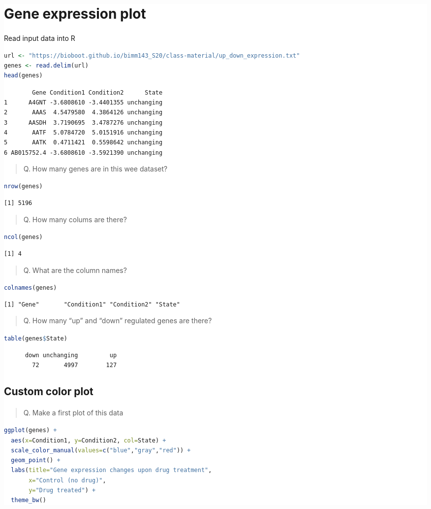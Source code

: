 # Gene expression plot

Read input data into R

``` r
url <- "https://bioboot.github.io/bimm143_S20/class-material/up_down_expression.txt"
genes <- read.delim(url)
head(genes)
```

            Gene Condition1 Condition2      State
    1      A4GNT -3.6808610 -3.4401355 unchanging
    2       AAAS  4.5479580  4.3864126 unchanging
    3      AASDH  3.7190695  3.4787276 unchanging
    4       AATF  5.0784720  5.0151916 unchanging
    5       AATK  0.4711421  0.5598642 unchanging
    6 AB015752.4 -3.6808610 -3.5921390 unchanging

> Q. How many genes are in this wee dataset?

``` r
nrow(genes)
```

    [1] 5196

> Q. How many colums are there?

``` r
ncol(genes)
```

    [1] 4

> Q. What are the column names?

``` r
colnames(genes)
```

    [1] "Gene"       "Condition1" "Condition2" "State"     

> Q. How many “up” and “down” regulated genes are there?

``` r
table(genes$State)
```


          down unchanging         up 
            72       4997        127 

## Custom color plot

> Q. Make a first plot of this data

``` r
ggplot(genes) + 
  aes(x=Condition1, y=Condition2, col=State) +
  scale_color_manual(values=c("blue","gray","red")) +
  geom_point() +
  labs(title="Gene expression changes upon drug treatment",
       x="Control (no drug)",
       y="Drug treated") +
  theme_bw()
```
